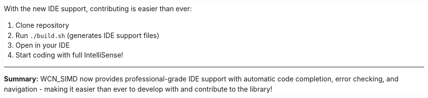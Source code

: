 With the new IDE support, contributing is easier than ever:

1. Clone repository
2. Run `./build.sh` (generates IDE support files)
3. Open in your IDE
4. Start coding with full IntelliSense!

---

**Summary:** WCN_SIMD now provides professional-grade IDE support with automatic code completion, error checking, and navigation - making it easier than ever to develop with and contribute to the library!
